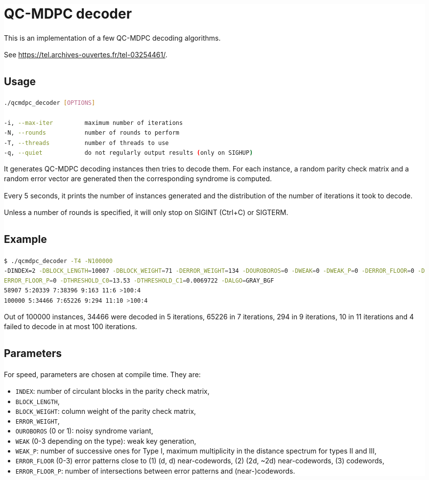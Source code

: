 # QC-MDPC decoder

This is an implementation of a few QC-MDPC decoding algorithms.

See <https://tel.archives-ouvertes.fr/tel-03254461/>.


## Usage

```sh
./qcmdpc_decoder [OPTIONS]

-i, --max-iter         maximum number of iterations
-N, --rounds           number of rounds to perform
-T, --threads          number of threads to use
-q, --quiet            do not regularly output results (only on SIGHUP)
```

It generates QC-MDPC decoding instances then tries to decode them. For each
instance, a random parity check matrix and a random error vector are generated
then the corresponding syndrome is computed.

Every 5 seconds, it prints the number of instances generated and the
distribution of the number of iterations it took to decode.

Unless a number of rounds is specified, it will only stop on SIGINT (Ctrl+C) or
SIGTERM.


## Example

```sh
$ ./qcmdpc_decoder -T4 -N100000
-DINDEX=2 -DBLOCK_LENGTH=10007 -DBLOCK_WEIGHT=71 -DERROR_WEIGHT=134 -DOUROBOROS=0 -DWEAK=0 -DWEAK_P=0 -DERROR_FLOOR=0 -DERROR_FLOOR_P=0 -DTHRESHOLD_C0=13.53 -DTHRESHOLD_C1=0.0069722 -DALGO=GRAY_BGF
58907 5:20339 7:38396 9:163 11:6 >100:4
100000 5:34466 7:65226 9:294 11:10 >100:4
```

Out of 100000 instances, 34466 were decoded in 5 iterations, 65226 in 7
iterations, 294 in 9 iterations, 10 in 11 iterations and 4 failed to decode
in at most 100 iterations.


## Parameters

For speed, parameters are chosen at compile time. They are:
- `INDEX`: number of circulant blocks in the parity check matrix,
- `BLOCK_LENGTH`,
- `BLOCK_WEIGHT`: column weight of the parity check matrix,
- `ERROR_WEIGHT`,
- `OUROBOROS` (0 or 1): noisy syndrome variant,
- `WEAK` (0-3 depending on the type): weak key generation,
- `WEAK_P`: number of successive ones for Type I, maximum multiplicity in the distance spectrum for types II and III,
- `ERROR_FLOOR` (0-3) error patterns close to (1) (d, d) near-codewords, (2) (2d, ~2d) near-codewords, (3) codewords,
- `ERROR_FLOOR_P`: number of intersections between error patterns and (near-)codewords.
